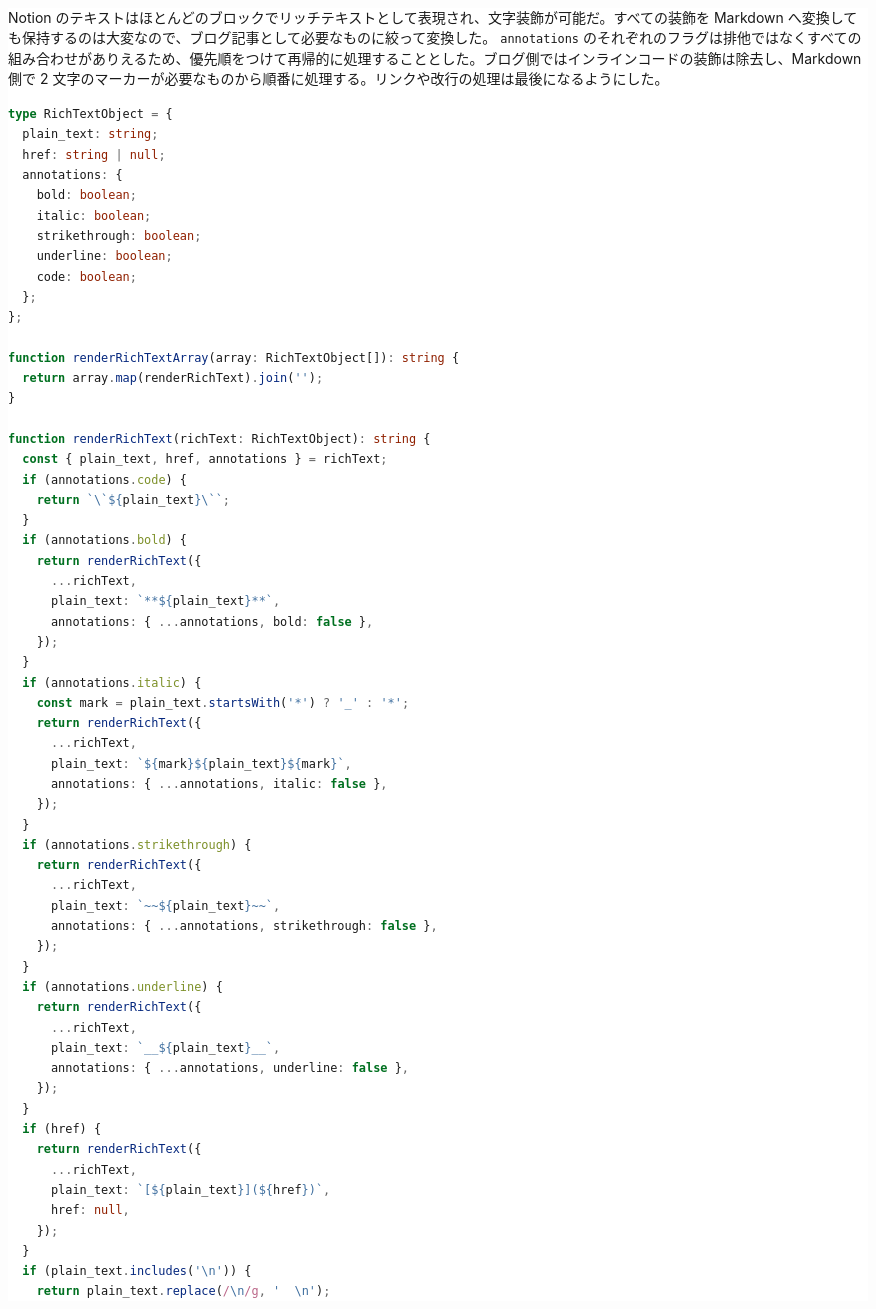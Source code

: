 Notion のテキストはほとんどのブロックでリッチテキストとして表現され、文字装飾が可能だ。すべての装飾を Markdown へ変換しても保持するのは大変なので、ブログ記事として必要なものに絞って変換した。 `annotations` のそれぞれのフラグは排他ではなくすべての組み合わせがありえるため、優先順をつけて再帰的に処理することとした。ブログ側ではインラインコードの装飾は除去し、Markdown 側で 2 文字のマーカーが必要なものから順番に処理する。リンクや改行の処理は最後になるようにした。

```typescript
type RichTextObject = {
  plain_text: string;
  href: string | null;
  annotations: {
    bold: boolean;
    italic: boolean;
    strikethrough: boolean;
    underline: boolean;
    code: boolean;
  };
};

function renderRichTextArray(array: RichTextObject[]): string {
  return array.map(renderRichText).join('');
}

function renderRichText(richText: RichTextObject): string {
  const { plain_text, href, annotations } = richText;
  if (annotations.code) {
    return `\`${plain_text}\``;
  }
  if (annotations.bold) {
    return renderRichText({
      ...richText,
      plain_text: `**${plain_text}**`,
      annotations: { ...annotations, bold: false },
    });
  }
  if (annotations.italic) {
    const mark = plain_text.startsWith('*') ? '_' : '*';
    return renderRichText({
      ...richText,
      plain_text: `${mark}${plain_text}${mark}`,
      annotations: { ...annotations, italic: false },
    });
  }
  if (annotations.strikethrough) {
    return renderRichText({
      ...richText,
      plain_text: `~~${plain_text}~~`,
      annotations: { ...annotations, strikethrough: false },
    });
  }
  if (annotations.underline) {
    return renderRichText({
      ...richText,
      plain_text: `__${plain_text}__`,
      annotations: { ...annotations, underline: false },
    });
  }
  if (href) {
    return renderRichText({
      ...richText,
      plain_text: `[${plain_text}](${href})`,
      href: null,
    });
  }
  if (plain_text.includes('\n')) {
    return plain_text.replace(/\n/g, '  \n');
```